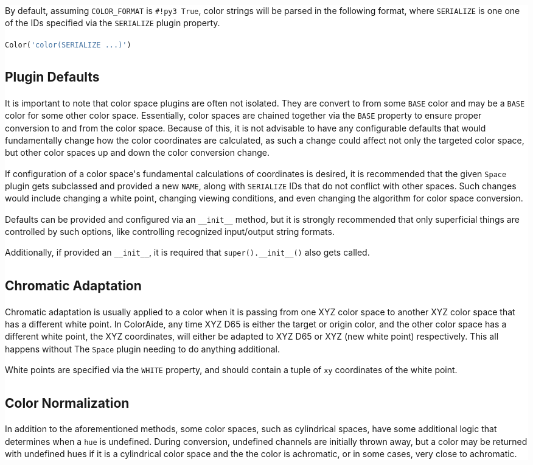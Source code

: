 By default, assuming `COLOR_FORMAT` is `#!py3 True`, color strings will be parsed in the following format, where
`SERIALIZE` is one one of the IDs specified via the `SERIALIZE` plugin property.

```py
Color('color(SERIALIZE ...)')
```

## Plugin Defaults

It is important to note that color space plugins are often not isolated. They are convert to from some `BASE` color
and may be a `BASE` color for some other color space. Essentially, color spaces are chained together via the `BASE`
property to ensure proper conversion to and from the color space. Because of this, it is not advisable to have any
configurable defaults that would fundamentally change how the color coordinates are calculated, as such a change could
affect not only the targeted color space, but other color spaces up and down the color conversion change.

If configuration of a color space's fundamental calculations of coordinates is desired, it is recommended that the
given `Space` plugin gets subclassed and provided a new `NAME`, along with `SERIALIZE` IDs that do not conflict with
other spaces. Such changes would include changing a white point, changing viewing conditions, and even changing the
algorithm for color space conversion.

Defaults can be provided and configured via an `__init__` method, but it is strongly recommended that only superficial
things are controlled by such options, like controlling recognized input/output string formats.

Additionally, if provided an `__init__`, it is required that `super().__init__()` also gets called.

## Chromatic Adaptation

Chromatic adaptation is usually applied to a color when it is passing from one XYZ color space to another XYZ color
space that has a different white point. In ColorAide, any time XYZ D65 is either the target or origin color, and the
other color space has a different white point, the XYZ coordinates, will either be adapted to XYZ D65 or XYZ (new white
point) respectively. This all happens without The `Space` plugin needing to do anything additional.


White points are specified via the `WHITE` property, and should contain a tuple of `xy` coordinates of the white point.

## Color Normalization

In addition to the aforementioned methods, some color spaces, such as cylindrical spaces, have some additional logic
that determines when a `hue` is undefined. During conversion, undefined channels are initially thrown away, but a color
may be returned with undefined hues if it is a cylindrical color space and the the color is achromatic, or in some cases,
very close to achromatic.
